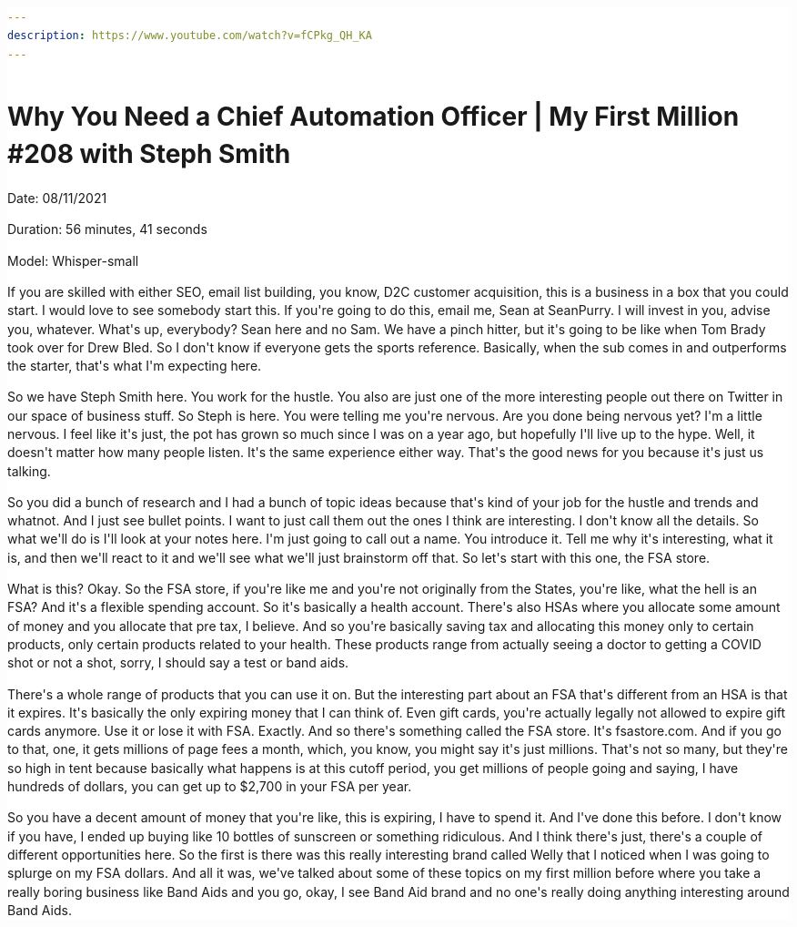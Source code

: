 ```yaml
---
description: https://www.youtube.com/watch?v=fCPkg_QH_KA
---
```


# Why You Need a Chief Automation Officer | My First Million #208 with Steph Smith

Date: 08/11/2021

Duration: 56 minutes, 41 seconds

Model: Whisper-small

If you are skilled with either SEO, email list building, you know, D2C customer acquisition, this is a business in a box that you could start. I would love to see somebody start this. If you're going to do this, email me, Sean at SeanPurry. I will invest in you, advise you, whatever. What's up, everybody? Sean here and no Sam. We have a pinch hitter, but it's going to be like when Tom Brady took over for Drew Bled. So I don't know if everyone gets the sports reference. Basically, when the sub comes in and outperforms the starter, that's what I'm expecting here.

So we have Steph Smith here. You work for the hustle. You also are just one of the more interesting people out there on Twitter in our space of business stuff. So Steph is here. You were telling me you're nervous. Are you done being nervous yet? I'm a little nervous. I feel like it's just, the pot has grown so much since I was on a year ago, but hopefully I'll live up to the hype. Well, it doesn't matter how many people listen. It's the same experience either way. That's the good news for you because it's just us talking.

So you did a bunch of research and I had a bunch of topic ideas because that's kind of your job for the hustle and trends and whatnot. And I just see bullet points. I want to just call them out the ones I think are interesting. I don't know all the details. So what we'll do is I'll look at your notes here. I'm just going to call out a name. You introduce it. Tell me why it's interesting, what it is, and then we'll react to it and we'll see what we'll just brainstorm off that. So let's start with this one, the FSA store.

What is this? Okay. So the FSA store, if you're like me and you're not originally from the States, you're like, what the hell is an FSA? And it's a flexible spending account. So it's basically a health account. There's also HSAs where you allocate some amount of money and you allocate that pre tax, I believe. And so you're basically saving tax and allocating this money only to certain products, only certain products related to your health. These products range from actually seeing a doctor to getting a COVID shot or not a shot, sorry, I should say a test or band aids.

There's a whole range of products that you can use it on. But the interesting part about an FSA that's different from an HSA is that it expires. It's basically the only expiring money that I can think of. Even gift cards, you're actually legally not allowed to expire gift cards anymore. Use it or lose it with FSA. Exactly. And so there's something called the FSA store. It's fsastore.com. And if you go to that, one, it gets millions of page fees a month, which, you know, you might say it's just millions. That's not so many, but they're so high in tent because basically what happens is at this cutoff period, you get millions of people going and saying, I have hundreds of dollars, you can get up to $2,700 in your FSA per year.

So you have a decent amount of money that you're like, this is expiring, I have to spend it. And I've done this before. I don't know if you have, I ended up buying like 10 bottles of sunscreen or something ridiculous. And I think there's just, there's a couple of different opportunities here. So the first is there was this really interesting brand called Welly that I noticed when I was going to splurge on my FSA dollars. And all it was, we've talked about some of these topics on my first million before where you take a really boring business like Band Aids and you go, okay, I see Band Aid brand and no one's really doing anything interesting around Band Aids.
